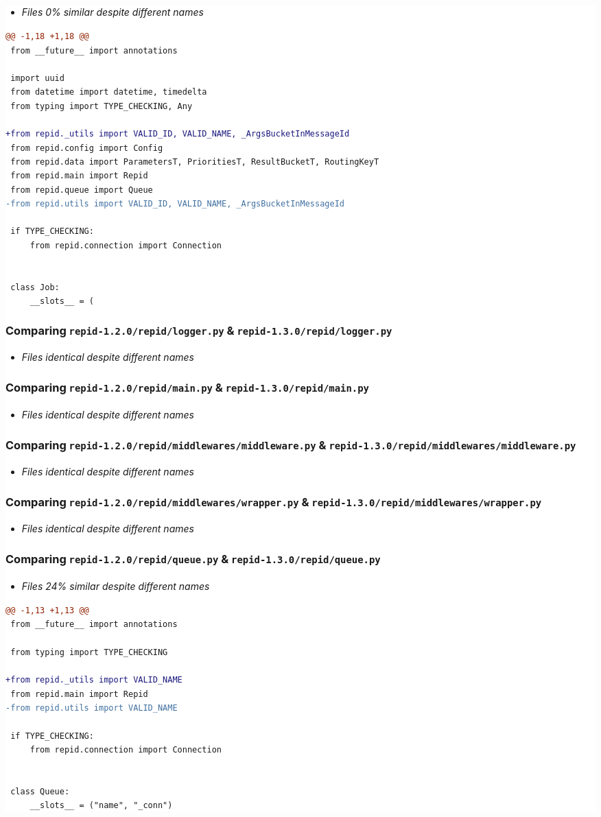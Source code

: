  * *Files 0% similar despite different names*

```diff
@@ -1,18 +1,18 @@
 from __future__ import annotations
 
 import uuid
 from datetime import datetime, timedelta
 from typing import TYPE_CHECKING, Any
 
+from repid._utils import VALID_ID, VALID_NAME, _ArgsBucketInMessageId
 from repid.config import Config
 from repid.data import ParametersT, PrioritiesT, ResultBucketT, RoutingKeyT
 from repid.main import Repid
 from repid.queue import Queue
-from repid.utils import VALID_ID, VALID_NAME, _ArgsBucketInMessageId
 
 if TYPE_CHECKING:
     from repid.connection import Connection
 
 
 class Job:
     __slots__ = (
```

### Comparing `repid-1.2.0/repid/logger.py` & `repid-1.3.0/repid/logger.py`

 * *Files identical despite different names*

### Comparing `repid-1.2.0/repid/main.py` & `repid-1.3.0/repid/main.py`

 * *Files identical despite different names*

### Comparing `repid-1.2.0/repid/middlewares/middleware.py` & `repid-1.3.0/repid/middlewares/middleware.py`

 * *Files identical despite different names*

### Comparing `repid-1.2.0/repid/middlewares/wrapper.py` & `repid-1.3.0/repid/middlewares/wrapper.py`

 * *Files identical despite different names*

### Comparing `repid-1.2.0/repid/queue.py` & `repid-1.3.0/repid/queue.py`

 * *Files 24% similar despite different names*

```diff
@@ -1,13 +1,13 @@
 from __future__ import annotations
 
 from typing import TYPE_CHECKING
 
+from repid._utils import VALID_NAME
 from repid.main import Repid
-from repid.utils import VALID_NAME
 
 if TYPE_CHECKING:
     from repid.connection import Connection
 
 
 class Queue:
     __slots__ = ("name", "_conn")
```
